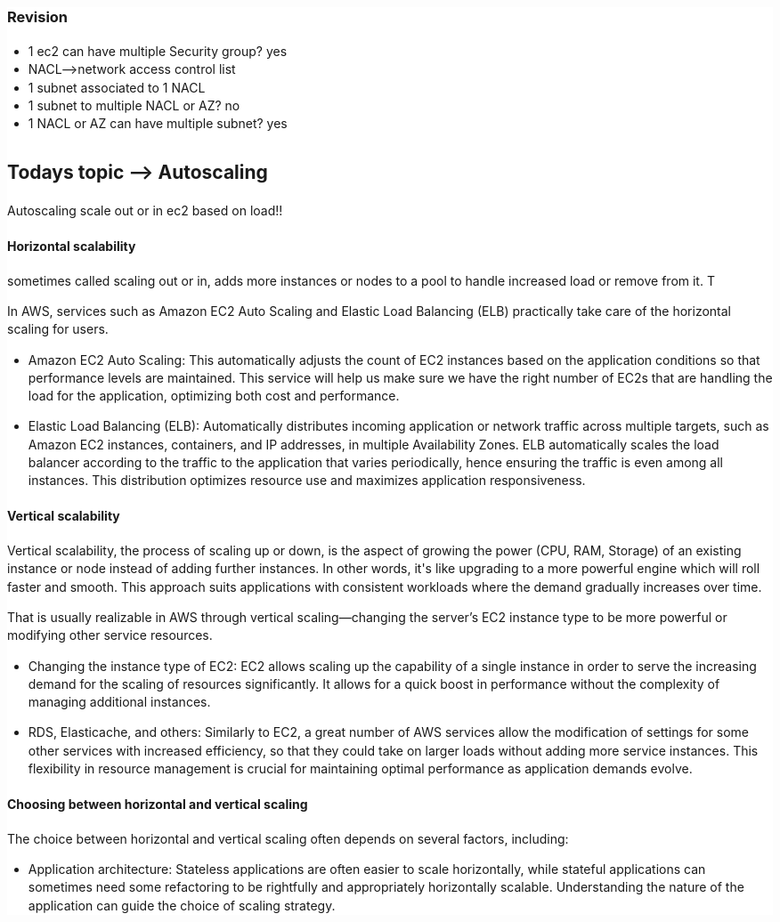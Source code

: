 ### Revision
- 1 ec2 can have multiple Security group? yes
- NACL-->network access control list
- 1 subnet associated to 1 NACL
- 1 subnet to multiple NACL or AZ? no
- 1 NACL or AZ can have multiple subnet? yes


## Todays topic --> Autoscaling

Autoscaling scale out or in ec2 based on load!!

#### Horizontal scalability
 sometimes called scaling out or in, adds more instances or nodes to a pool to handle increased load or remove from it. T

In AWS, services such as Amazon EC2 Auto Scaling and Elastic Load Balancing (ELB) practically take care of the horizontal scaling for users.

- Amazon EC2 Auto Scaling: This automatically adjusts the count of EC2 instances based on the application conditions so that performance levels are maintained. This service will help us make sure we have the right number of EC2s that are handling the load for the application, optimizing both cost and performance.

- Elastic Load Balancing (ELB): Automatically distributes incoming application or network traffic across multiple targets, such as Amazon EC2 instances, containers, and IP addresses, in multiple Availability Zones. ELB automatically scales the load balancer according to the traffic to the application that varies periodically, hence ensuring the traffic is even among all instances. This distribution optimizes resource use and maximizes application responsiveness.

#### Vertical scalability 
Vertical scalability, the process of scaling up or down, is the aspect of growing the power (CPU, RAM, Storage) of an existing instance or node instead of adding further instances. In other words, it's like upgrading to a more powerful engine which will roll faster and smooth. This approach suits applications with consistent workloads where the demand gradually increases over time.

That is usually realizable in AWS through vertical scaling—changing the server’s EC2 instance type to be more powerful or modifying other service resources.

- Changing the instance type of EC2: EC2 allows scaling up the capability of a single instance in order to serve the increasing demand for the scaling of resources significantly. It allows for a quick boost in performance without the complexity of managing additional instances.

- RDS, Elasticache, and others: Similarly to EC2, a great number of AWS services allow the modification of settings for some other services with increased efficiency, so that they could take on larger loads without adding more service instances. This flexibility in resource management is crucial for maintaining optimal performance as application demands evolve.

#### Choosing between horizontal and vertical scaling
The choice between horizontal and vertical scaling often depends on several factors, including:

- Application architecture: Stateless applications are often easier to scale horizontally, while stateful applications can sometimes need some refactoring to be rightfully and appropriately horizontally scalable. Understanding the nature of the application can guide the choice of scaling strategy.
